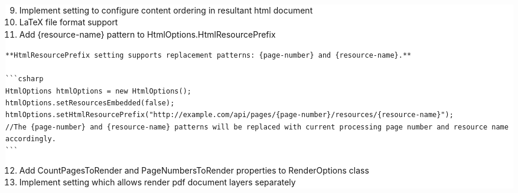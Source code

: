 9.  Implement setting to configure content ordering in resultant html document
10.  [](http://lisbon.dynabic.com/wiki/display/viewer/Introduction+to+GroupDocs.Viewer)[](https://docs.asposeptyltd.com/display/viewerjava/Supported+Document+Formats)LaTeX file format support
11.  Add {resource-name} pattern to HtmlOptions.HtmlResourcePrefix
    
    **HtmlResourcePrefix setting supports replacement patterns: {page-number} and {resource-name}.**
    
    ```csharp
    HtmlOptions htmlOptions = new HtmlOptions();
    htmlOptions.setResourcesEmbedded(false);
    htmlOptions.setHtmlResourcePrefix("http://example.com/api/pages/{page-number}/resources/{resource-name}");
    //The {page-number} and {resource-name} patterns will be replaced with current processing page number and resource name accordingly. 
    ```
    
12.  [](http://lisbon.dynabic.com/wiki/display/viewer/04.++Get+document+Image+representation)[](https://docs.asposeptyltd.com/display/viewerjava/Render+Document+as+Image)Add CountPagesToRender and PageNumbersToRender properties to RenderOptions class
13.  [](http://lisbon.dynabic.com/wiki/pages/viewpage.action?pageId=3837121)[](https://docs.asposeptyltd.com/pages/viewpage.action?pageId=42729835)Implement setting which allows render pdf document layers separately
